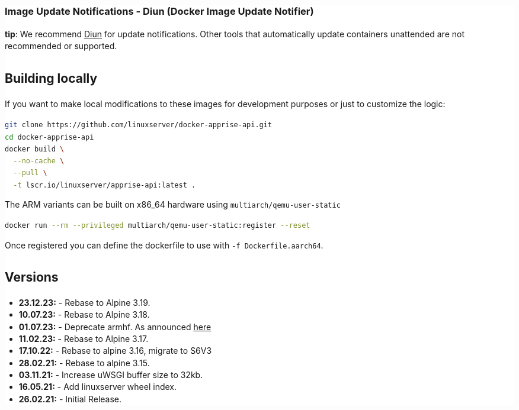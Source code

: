 ### Image Update Notifications - Diun (Docker Image Update Notifier)

**tip**: We recommend [Diun](https://crazymax.dev/diun/) for update notifications. Other tools that automatically update containers unattended are not recommended or supported.

## Building locally

If you want to make local modifications to these images for development purposes or just to customize the logic:

```bash
git clone https://github.com/linuxserver/docker-apprise-api.git
cd docker-apprise-api
docker build \
  --no-cache \
  --pull \
  -t lscr.io/linuxserver/apprise-api:latest .
```

The ARM variants can be built on x86_64 hardware using `multiarch/qemu-user-static`

```bash
docker run --rm --privileged multiarch/qemu-user-static:register --reset
```

Once registered you can define the dockerfile to use with `-f Dockerfile.aarch64`.

## Versions

* **23.12.23:** - Rebase to Alpine 3.19.
* **10.07.23:** - Rebase to Alpine 3.18.
* **01.07.23:** - Deprecate armhf. As announced [here](https://www.linuxserver.io/blog/a-farewell-to-arm-hf)
* **11.02.23:** - Rebase to Alpine 3.17.
* **17.10.22:** - Rebase to alpine 3.16, migrate to S6V3
* **28.02.21:** - Rebase to alpine 3.15.
* **03.11.21:** - Increase uWSGI buffer size to 32kb.
* **16.05.21:** - Add linuxserver wheel index.
* **26.02.21:** - Initial Release.

